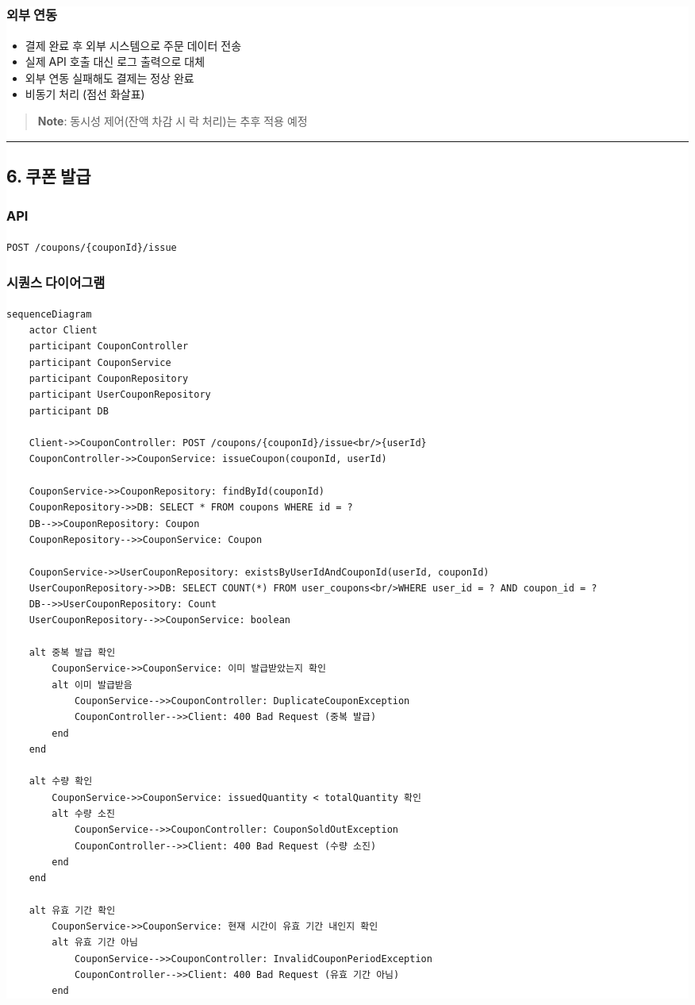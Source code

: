 ### 외부 연동
- 결제 완료 후 외부 시스템으로 주문 데이터 전송
- 실제 API 호출 대신 로그 출력으로 대체
- 외부 연동 실패해도 결제는 정상 완료
- 비동기 처리 (점선 화살표)

> **Note**: 동시성 제어(잔액 차감 시 락 처리)는 추후 적용 예정

---


## 6. 쿠폰 발급

### API
`POST /coupons/{couponId}/issue`

### 시퀀스 다이어그램

```mermaid
sequenceDiagram
    actor Client
    participant CouponController
    participant CouponService
    participant CouponRepository
    participant UserCouponRepository
    participant DB

    Client->>CouponController: POST /coupons/{couponId}/issue<br/>{userId}
    CouponController->>CouponService: issueCoupon(couponId, userId)
    
    CouponService->>CouponRepository: findById(couponId)
    CouponRepository->>DB: SELECT * FROM coupons WHERE id = ?
    DB-->>CouponRepository: Coupon
    CouponRepository-->>CouponService: Coupon
    
    CouponService->>UserCouponRepository: existsByUserIdAndCouponId(userId, couponId)
    UserCouponRepository->>DB: SELECT COUNT(*) FROM user_coupons<br/>WHERE user_id = ? AND coupon_id = ?
    DB-->>UserCouponRepository: Count
    UserCouponRepository-->>CouponService: boolean
    
    alt 중복 발급 확인
        CouponService->>CouponService: 이미 발급받았는지 확인
        alt 이미 발급받음
            CouponService-->>CouponController: DuplicateCouponException
            CouponController-->>Client: 400 Bad Request (중복 발급)
        end
    end
    
    alt 수량 확인
        CouponService->>CouponService: issuedQuantity < totalQuantity 확인
        alt 수량 소진
            CouponService-->>CouponController: CouponSoldOutException
            CouponController-->>Client: 400 Bad Request (수량 소진)
        end
    end
    
    alt 유효 기간 확인
        CouponService->>CouponService: 현재 시간이 유효 기간 내인지 확인
        alt 유효 기간 아님
            CouponService-->>CouponController: InvalidCouponPeriodException
            CouponController-->>Client: 400 Bad Request (유효 기간 아님)
        end
```